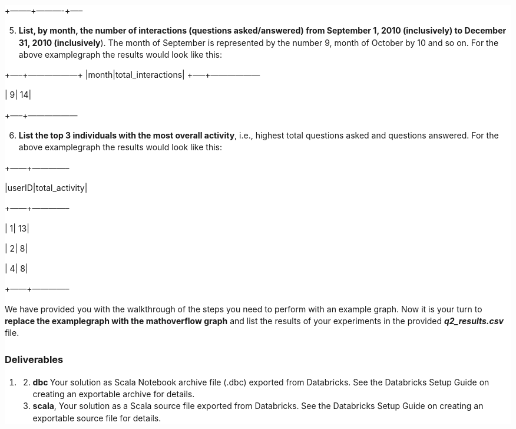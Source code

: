 +——–+———-+—–


<ol start="5">

 <li><strong>List, by month, the number of interactions (questions asked/answered) from September 1, 2010 (inclusively) to December 31, 2010 (inclusively</strong>). The month of September is represented by the number 9, month of October by 10 and so on. For the above examplegraph the results would look like this:</li>

</ol>

+—–+——————+ |month|total_interactions| +—–+——————


|    9|                14|

+—–+——————


<ol start="6">

 <li><strong>List the top 3 individuals with the most overall activity</strong>, i.e., highest total questions asked and questions answered. For the above examplegraph the results would look like this:</li>

</ol>

+——+————–


|userID|total_activity|

+——+————–


|     1|            13|

|     2|             8|

|     4|             8|

+——+————–


We have provided you with the walkthrough of the steps you need to perform with an example graph. Now it is your turn to<strong> replace the examplegraph with the mathoverflow graph</strong> and list the results of your experiments in the provided <strong><em>q2_results.csv</em></strong> file.

<h3><strong>Deliverables</strong></h3>

<ol>

 <li>

  <ol start="2">

   <li><strong>dbc </strong>Your solution as Scala Notebook archive file (.dbc) exported from Databricks. See the Databricks Setup Guide on creating an exportable archive for details.</li>

   <li><strong>scala</strong>, Your solution as a Scala source file exported from Databricks. See the Databricks Setup Guide on creating an exportable source file for details.</li>
